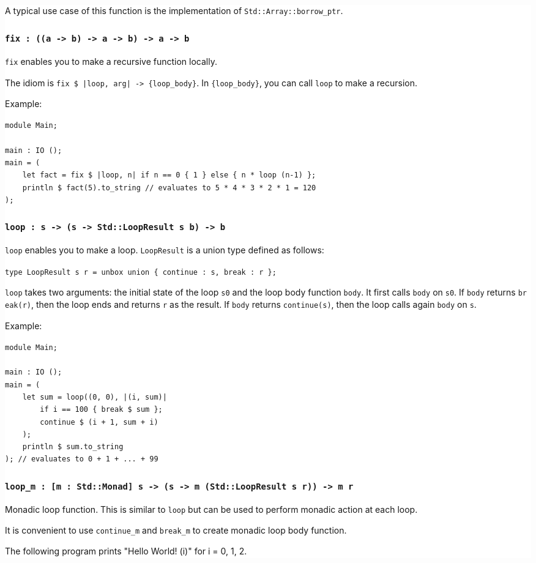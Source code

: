 A typical use case of this function is the implementation of `Std::Array::borrow_ptr`.

### `fix : ((a -> b) -> a -> b) -> a -> b`

`fix` enables you to make a recursive function locally.

The idiom is `fix $ |loop, arg| -> {loop_body}`. In `{loop_body}`, you can call `loop` to make a recursion.

Example:
```
module Main;

main : IO ();
main = (
    let fact = fix $ |loop, n| if n == 0 { 1 } else { n * loop (n-1) };
    println $ fact(5).to_string // evaluates to 5 * 4 * 3 * 2 * 1 = 120
);
```

### `loop : s -> (s -> Std::LoopResult s b) -> b`

`loop` enables you to make a loop. `LoopResult` is a union type defined as follows: 

```
type LoopResult s r = unbox union { continue : s, break : r };
```

`loop` takes two arguments: the initial state of the loop `s0` and the loop body function `body`. 
It first calls `body` on `s0`. 
If `body` returns `break(r)`, then the loop ends and returns `r` as the result. 
If `body` returns `continue(s)`, then the loop calls again `body` on `s`.

Example:
```
module Main;
    
main : IO ();
main = (
    let sum = loop((0, 0), |(i, sum)|
        if i == 100 { break $ sum };
        continue $ (i + 1, sum + i)
    );
    println $ sum.to_string
); // evaluates to 0 + 1 + ... + 99 
```

### `loop_m : [m : Std::Monad] s -> (s -> m (Std::LoopResult s r)) -> m r`

Monadic loop function. This is similar to `loop` but can be used to perform monadic action at each loop.

It is convenient to use `continue_m` and `break_m` to create monadic loop body function.

The following program prints "Hello World! (i)" for i = 0, 1, 2.
